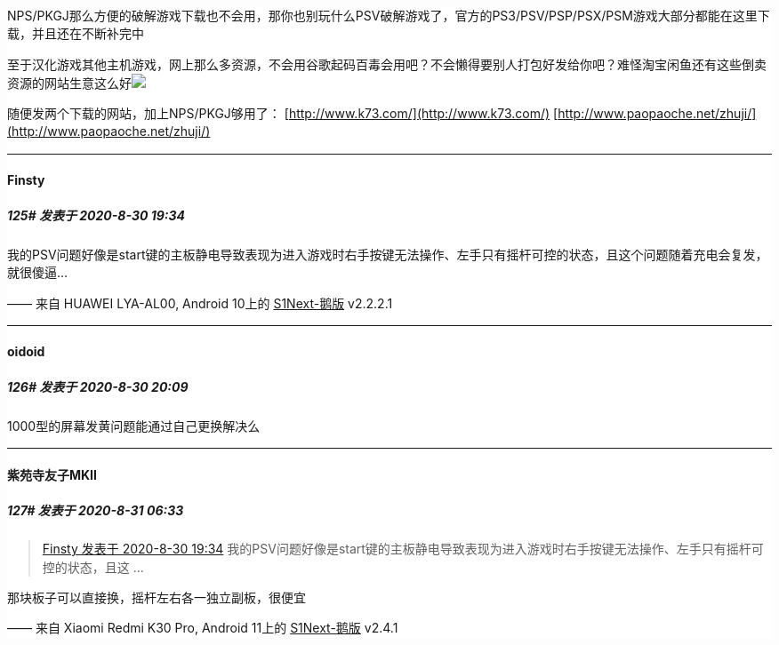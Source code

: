 


NPS/PKGJ那么方便的破解游戏下载也不会用，那你也别玩什么PSV破解游戏了，官方的PS3/PSV/PSP/PSX/PSM游戏大部分都能在这里下载，并且还在不断补完中

至于汉化游戏其他主机游戏，网上那么多资源，不会用谷歌起码百毒会用吧？不会懒得要别人打包好发给你吧？难怪淘宝闲鱼还有这些倒卖资源的网站生意这么好<img src="https://static.saraba1st.com/image/smiley/face2017/048.png" referrerpolicy="no-referrer">

随便发两个下载的网站，加上NPS/PKGJ够用了：
[http://www.k73.com/](http://www.k73.com/)
[http://www.paopaoche.net/zhuji/](http://www.paopaoche.net/zhuji/)







*****

####  Finsty  
##### 125#       发表于 2020-8-30 19:34




我的PSV问题好像是start键的主板静电导致表现为进入游戏时右手按键无法操作、左手只有摇杆可控的状态，且这个问题随着充电会复发，就很傻逼…

—— 来自 HUAWEI LYA-AL00, Android 10上的 [S1Next-鹅版](https://github.com/ykrank/S1-Next/releases) v2.2.2.1







*****

####  oidoid  
##### 126#       发表于 2020-8-30 20:09




1000型的屏幕发黄问题能通过自己更换解决么







*****

####  紫苑寺友子MKII  
##### 127#       发表于 2020-8-31 06:33



<blockquote><a href="httphttps://bbs.saraba1st.com/2b/forum.php?mod=redirect&amp;goto=findpost&amp;pid=48593705&amp;ptid=1955342" target="_blank">Finsty 发表于 2020-8-30 19:34</a>
我的PSV问题好像是start键的主板静电导致表现为进入游戏时右手按键无法操作、左手只有摇杆可控的状态，且这 ...</blockquote>
那块板子可以直接换，摇杆左右各一独立副板，很便宜

—— 来自 Xiaomi Redmi K30 Pro, Android 11上的 [S1Next-鹅版](https://github.com/ykrank/S1-Next/releases) v2.4.1
